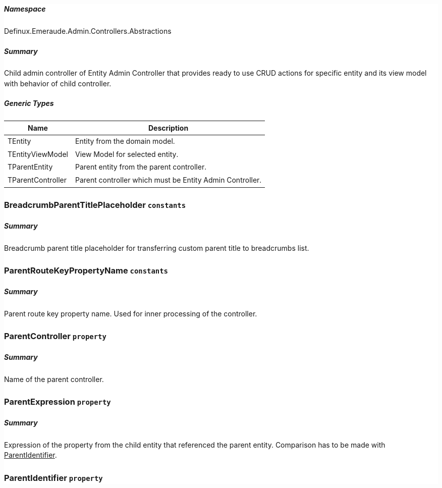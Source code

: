 ##### Namespace

Definux.Emeraude.Admin.Controllers.Abstractions

##### Summary

Child admin controller of Entity Admin Controller that provides ready to use CRUD actions for specific entity and its view model with behavior of child controller.

##### Generic Types

| Name | Description |
| ---- | ----------- |
| TEntity | Entity from the domain model. |
| TEntityViewModel | View Model for selected entity. |
| TParentEntity | Parent entity from the parent controller. |
| TParentController | Parent controller which must be Entity Admin Controller. |

<a name='F-Definux-Emeraude-Admin-Controllers-Abstractions-AdminChildEntityController`4-BreadcrumbParentTitlePlaceholder'></a>
### BreadcrumbParentTitlePlaceholder `constants`

##### Summary

Breadcrumb parent title placeholder for transferring custom parent title to breadcrumbs list.

<a name='F-Definux-Emeraude-Admin-Controllers-Abstractions-AdminChildEntityController`4-ParentRouteKeyPropertyName'></a>
### ParentRouteKeyPropertyName `constants`

##### Summary

Parent route key property name. Used for inner processing of the controller.

<a name='P-Definux-Emeraude-Admin-Controllers-Abstractions-AdminChildEntityController`4-ParentController'></a>
### ParentController `property`

##### Summary

Name of the parent controller.

<a name='P-Definux-Emeraude-Admin-Controllers-Abstractions-AdminChildEntityController`4-ParentExpression'></a>
### ParentExpression `property`

##### Summary

Expression of the property from the child entity that referenced the parent entity. Comparison has to be made with [ParentIdentifier](#P-Definux-Emeraude-Admin-Controllers-Abstractions-AdminChildEntityController`4-ParentIdentifier 'Definux.Emeraude.Admin.Controllers.Abstractions.AdminChildEntityController`4.ParentIdentifier').

<a name='P-Definux-Emeraude-Admin-Controllers-Abstractions-AdminChildEntityController`4-ParentIdentifier'></a>
### ParentIdentifier `property`

